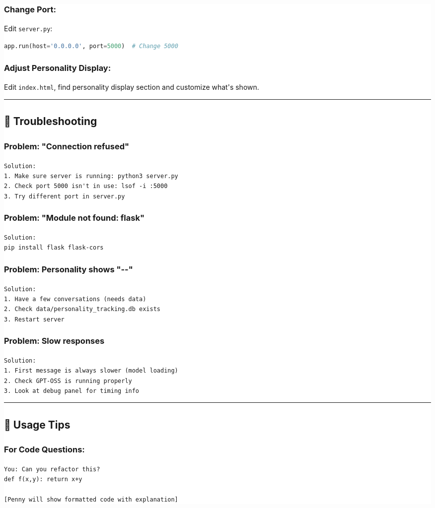 ### **Change Port:**
Edit `server.py`:
```python
app.run(host='0.0.0.0', port=5000)  # Change 5000
```

### **Adjust Personality Display:**
Edit `index.html`, find personality display section and customize what's shown.

---

## 🐛 Troubleshooting

### **Problem: "Connection refused"**
```
Solution:
1. Make sure server is running: python3 server.py
2. Check port 5000 isn't in use: lsof -i :5000
3. Try different port in server.py
```

### **Problem: "Module not found: flask"**
```
Solution:
pip install flask flask-cors
```

### **Problem: Personality shows "--"**
```
Solution:
1. Have a few conversations (needs data)
2. Check data/personality_tracking.db exists
3. Restart server
```

### **Problem: Slow responses**
```
Solution:
1. First message is always slower (model loading)
2. Check GPT-OSS is running properly
3. Look at debug panel for timing info
```

---

## 🎯 Usage Tips

### **For Code Questions:**
```
You: Can you refactor this?
def f(x,y): return x+y

[Penny will show formatted code with explanation]
```
